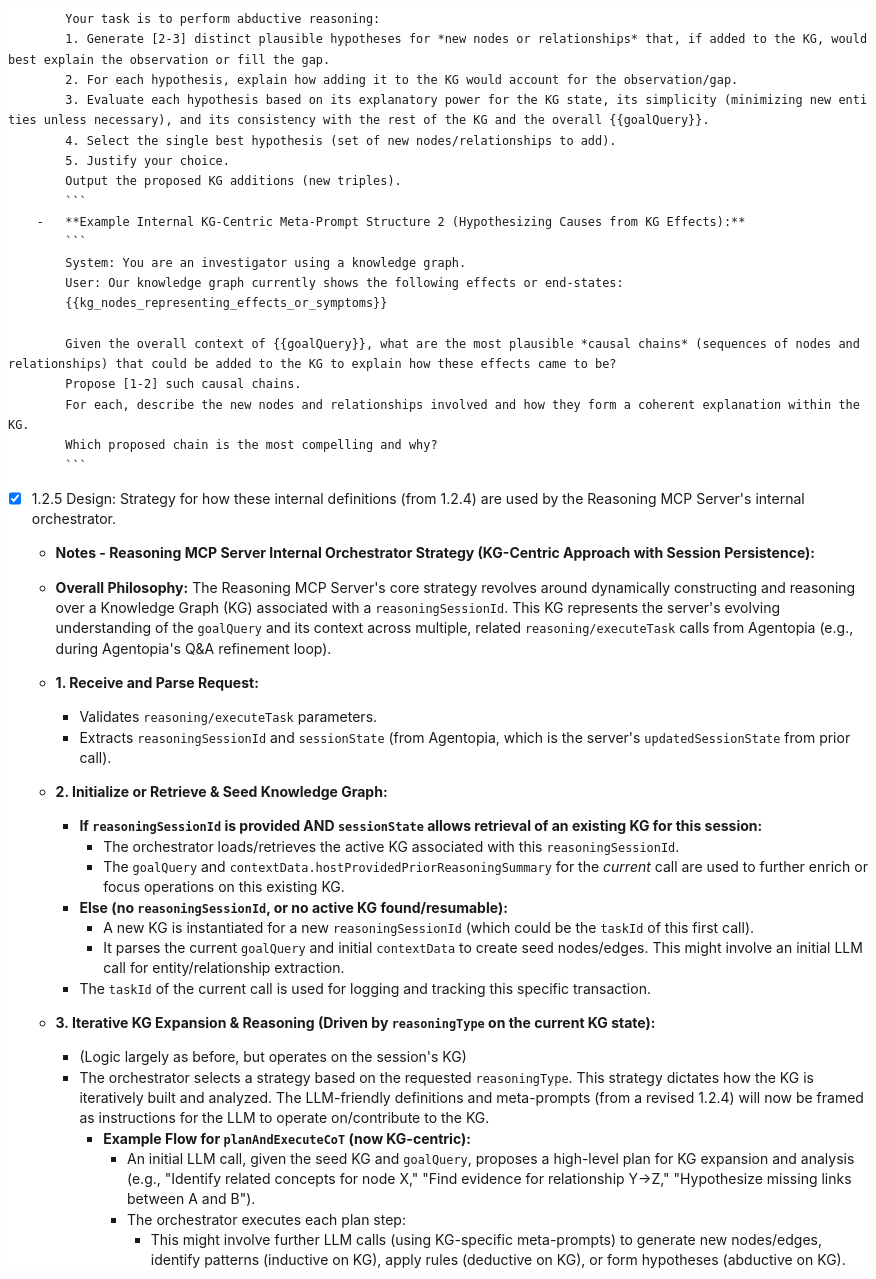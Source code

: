             Your task is to perform abductive reasoning:
            1. Generate [2-3] distinct plausible hypotheses for *new nodes or relationships* that, if added to the KG, would best explain the observation or fill the gap.
            2. For each hypothesis, explain how adding it to the KG would account for the observation/gap.
            3. Evaluate each hypothesis based on its explanatory power for the KG state, its simplicity (minimizing new entities unless necessary), and its consistency with the rest of the KG and the overall {{goalQuery}}.
            4. Select the single best hypothesis (set of new nodes/relationships to add).
            5. Justify your choice.
            Output the proposed KG additions (new triples).
            ```
        -   **Example Internal KG-Centric Meta-Prompt Structure 2 (Hypothesizing Causes from KG Effects):**
            ```
            System: You are an investigator using a knowledge graph.
            User: Our knowledge graph currently shows the following effects or end-states:
            {{kg_nodes_representing_effects_or_symptoms}}

            Given the overall context of {{goalQuery}}, what are the most plausible *causal chains* (sequences of nodes and relationships) that could be added to the KG to explain how these effects came to be?
            Propose [1-2] such causal chains.
            For each, describe the new nodes and relationships involved and how they form a coherent explanation within the KG.
            Which proposed chain is the most compelling and why?
            ```
- [x] 1.2.5 Design: Strategy for how these internal definitions (from 1.2.4) are used by the Reasoning MCP Server's internal orchestrator.
    - **Notes - Reasoning MCP Server Internal Orchestrator Strategy (KG-Centric Approach with Session Persistence):**

    -   **Overall Philosophy:** The Reasoning MCP Server's core strategy revolves around dynamically constructing and reasoning over a Knowledge Graph (KG) associated with a `reasoningSessionId`. This KG represents the server's evolving understanding of the `goalQuery` and its context across multiple, related `reasoning/executeTask` calls from Agentopia (e.g., during Agentopia's Q&A refinement loop).

    -   **1. Receive and Parse Request:**
        -   Validates `reasoning/executeTask` parameters.
        -   Extracts `reasoningSessionId` and `sessionState` (from Agentopia, which is the server's `updatedSessionState` from prior call).

    -   **2. Initialize or Retrieve & Seed Knowledge Graph:**
        -   **If `reasoningSessionId` is provided AND `sessionState` allows retrieval of an existing KG for this session:**
            -   The orchestrator loads/retrieves the active KG associated with this `reasoningSessionId`.
            -   The `goalQuery` and `contextData.hostProvidedPriorReasoningSummary` for the *current* call are used to further enrich or focus operations on this existing KG.
        -   **Else (no `reasoningSessionId`, or no active KG found/resumable):**
            -   A new KG is instantiated for a new `reasoningSessionId` (which could be the `taskId` of this first call).
            -   It parses the current `goalQuery` and initial `contextData` to create seed nodes/edges. This might involve an initial LLM call for entity/relationship extraction.
        -   The `taskId` of the current call is used for logging and tracking this specific transaction.

    -   **3. Iterative KG Expansion & Reasoning (Driven by `reasoningType` on the current KG state):**
        -   (Logic largely as before, but operates on the session's KG)
        -   The orchestrator selects a strategy based on the requested `reasoningType`. This strategy dictates how the KG is iteratively built and analyzed. The LLM-friendly definitions and meta-prompts (from a revised 1.2.4) will now be framed as instructions for the LLM to operate on/contribute to the KG.
            -   **Example Flow for `planAndExecuteCoT` (now KG-centric):**
                -   An initial LLM call, given the seed KG and `goalQuery`, proposes a high-level plan for KG expansion and analysis (e.g., "Identify related concepts for node X," "Find evidence for relationship Y->Z," "Hypothesize missing links between A and B").
                -   The orchestrator executes each plan step:
                    -   This might involve further LLM calls (using KG-specific meta-prompts) to generate new nodes/edges, identify patterns (inductive on KG), apply rules (deductive on KG), or form hypotheses (abductive on KG).